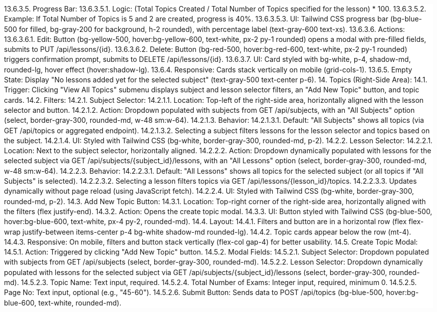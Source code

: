 13.6.3.5.	Progress Bar:
13.6.3.5.1.	Logic: (Total Topics Created / Total Number of Topics specified for the lesson) * 100.
13.6.3.5.2.	Example: If Total Number of Topics is 5 and 2 are created, progress is 40%.
13.6.3.5.3.	UI: Tailwind CSS progress bar (bg-blue-500 for filled, bg-gray-200 for background, h-2 rounded), with percentage label (text-gray-600 text-xs).
13.6.3.6.	Actions:
13.6.3.6.1.	Edit: Button (bg-yellow-500, hover:bg-yellow-600, text-white, px-2 py-1 rounded) opens a modal with pre-filled fields, submits to PUT /api/lessons/{id}.
13.6.3.6.2.	Delete: Button (bg-red-500, hover:bg-red-600, text-white, px-2 py-1 rounded) triggers confirmation prompt, submits to DELETE /api/lessons/{id}.
13.6.3.7.	UI: Card styled with bg-white, p-4, shadow-md, rounded-lg, hover effect (hover:shadow-lg).
13.6.4.	Responsive: Cards stack vertically on mobile (grid-cols-1).
13.6.5.	Empty State: Display "No lessons added yet for the selected subject" (text-gray-500 text-center p-6).
14.	Topics (Right-Side Area):
14.1.	Trigger: Clicking "View All Topics" submenu displays subject and lesson selector filters, an "Add New Topic" button, and topic cards.
14.2.	Filters:
14.2.1.	Subject Selector:
14.2.1.1.	Location: Top-left of the right-side area, horizontally aligned with the lesson selector and button.
14.2.1.2.	Action: Dropdown populated with subjects from GET /api/subjects, with an "All Subjects" option (select, border-gray-300, rounded-md, w-48 sm:w-64).
14.2.1.3.	Behavior:
14.2.1.3.1.	Default: "All Subjects" shows all topics (via GET /api/topics or aggregated endpoint).
14.2.1.3.2.	Selecting a subject filters lessons for the lesson selector and topics based on the subject.
14.2.1.4.	UI: Styled with Tailwind CSS (bg-white, border-gray-300, rounded-md, p-2).
14.2.2.	Lesson Selector:
14.2.2.1.	Location: Next to the subject selector, horizontally aligned.
14.2.2.2.	Action: Dropdown dynamically populated with lessons for the selected subject via GET /api/subjects/{subject_id}/lessons, with an "All Lessons" option (select, border-gray-300, rounded-md, w-48 sm:w-64).
14.2.2.3.	Behavior:
14.2.2.3.1.	Default: "All Lessons" shows all topics for the selected subject (or all topics if "All Subjects" is selected).
14.2.2.3.2.	Selecting a lesson filters topics via GET /api/lessons/{lesson_id}/topics.
14.2.2.3.3.	Updates dynamically without page reload (using JavaScript fetch).
14.2.2.4.	UI: Styled with Tailwind CSS (bg-white, border-gray-300, rounded-md, p-2).
14.3.	Add New Topic Button:
14.3.1.	Location: Top-right corner of the right-side area, horizontally aligned with the filters (flex justify-end).
14.3.2.	Action: Opens the create topic modal.
14.3.3.	UI: Button styled with Tailwind CSS (bg-blue-500, hover:bg-blue-600, text-white, px-4 py-2, rounded-md).
14.4.	Layout:
14.4.1.	Filters and button are in a horizontal row (flex flex-wrap justify-between items-center p-4 bg-white shadow-md rounded-lg).
14.4.2.	Topic cards appear below the row (mt-4).
14.4.3.	Responsive: On mobile, filters and button stack vertically (flex-col gap-4) for better usability.
14.5.	Create Topic Modal:
14.5.1.	Action: Triggered by clicking "Add New Topic" button.
14.5.2.	Modal Fields:
14.5.2.1.	Subject Selector: Dropdown populated with subjects from GET /api/subjects (select, border-gray-300, rounded-md).
14.5.2.2.	Lesson Selector: Dropdown dynamically populated with lessons for the selected subject via GET /api/subjects/{subject_id}/lessons (select, border-gray-300, rounded-md).
14.5.2.3.	Topic Name: Text input, required.
14.5.2.4.	Total Number of Exams: Integer input, required, minimum 0.
14.5.2.5.	Page No: Text input, optional (e.g., "45-60").
14.5.2.6.	Submit Button: Sends data to POST /api/topics (bg-blue-500, hover:bg-blue-600, text-white, rounded-md).